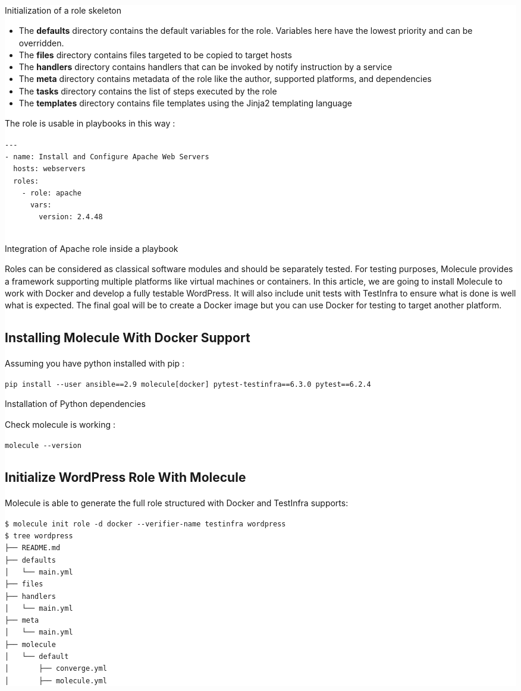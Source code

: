 Initialization of a role skeleton

-   The **defaults** directory contains the default variables for the role. Variables here have the lowest priority and can be overridden.
-   The **files** directory contains files targeted to be copied to target hosts
-   The **handlers** directory contains handlers that can be invoked by notify instruction by a service
-   The **meta** directory contains metadata of the role like the author, supported platforms, and dependencies
-   The **tasks** directory contains the list of steps executed by the role
-   The **templates** directory contains file templates using the Jinja2 templating language

The role is usable in playbooks in this way :

```
---
- name: Install and Configure Apache Web Servers
  hosts: webservers
  roles: 
    - role: apache
      vars:
        version: 2.4.48
        
```

Integration of Apache role inside a playbook

Roles can be considered as classical software modules and should be separately tested. For testing purposes, Molecule provides a framework supporting multiple platforms like virtual machines or containers. In this article, we are going to install Molecule to work with Docker and develop a fully testable WordPress. It will also include unit tests with TestInfra to ensure what is done is well what is expected.  The final goal will be to create a Docker image but you can use Docker for testing to target another platform.

## Installing Molecule With Docker Support

Assuming you have python installed with pip :

```
pip install --user ansible==2.9 molecule[docker] pytest-testinfra==6.3.0 pytest==6.2.4
```

Installation of Python dependencies

Check molecule is working :

```
molecule --version
```

## Initialize WordPress Role With Molecule

Molecule is able to generate the full role structured with Docker and TestInfra supports:

```
$ molecule init role -d docker --verifier-name testinfra wordpress
$ tree wordpress
├── README.md
├── defaults
│   └── main.yml
├── files
├── handlers
│   └── main.yml
├── meta
│   └── main.yml
├── molecule
│   └── default
│       ├── converge.yml
│       ├── molecule.yml
```